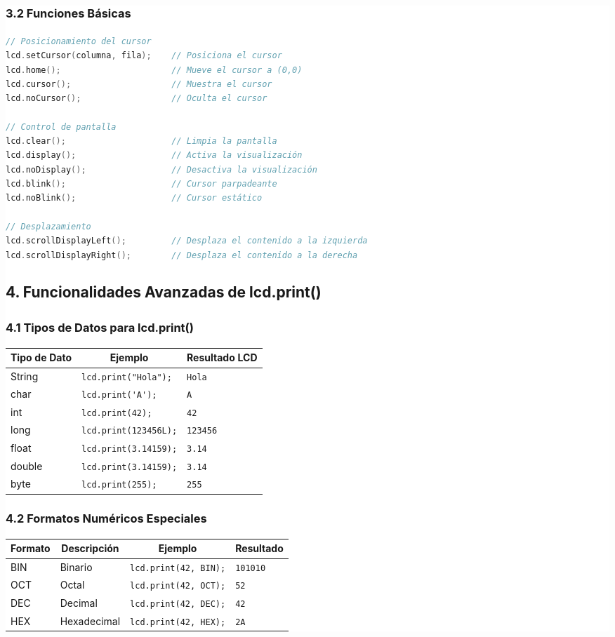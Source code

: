 ### 3.2 Funciones Básicas

```cpp
// Posicionamiento del cursor
lcd.setCursor(columna, fila);    // Posiciona el cursor
lcd.home();                      // Mueve el cursor a (0,0)
lcd.cursor();                    // Muestra el cursor
lcd.noCursor();                  // Oculta el cursor

// Control de pantalla
lcd.clear();                     // Limpia la pantalla
lcd.display();                   // Activa la visualización
lcd.noDisplay();                 // Desactiva la visualización
lcd.blink();                     // Cursor parpadeante
lcd.noBlink();                   // Cursor estático

// Desplazamiento
lcd.scrollDisplayLeft();         // Desplaza el contenido a la izquierda
lcd.scrollDisplayRight();        // Desplaza el contenido a la derecha
```

## 4. Funcionalidades Avanzadas de lcd.print()

### 4.1 Tipos de Datos para lcd.print()

| Tipo de Dato | Ejemplo               | Resultado LCD   |
|--------------|-----------------------|-----------------|
| String       | `lcd.print("Hola");`  | `Hola`          |
| char         | `lcd.print('A');`     | `A`             |
| int          | `lcd.print(42);`      | `42`            |
| long         | `lcd.print(123456L);` | `123456`        |
| float        | `lcd.print(3.14159);` | `3.14`          |
| double       | `lcd.print(3.14159);` | `3.14`          |
| byte         | `lcd.print(255);`     | `255`           |

### 4.2 Formatos Numéricos Especiales

| Formato | Descripción         | Ejemplo                | Resultado |
|---------|---------------------|------------------------|-----------|
| BIN     | Binario             | `lcd.print(42, BIN);`  | `101010`  |
| OCT     | Octal               | `lcd.print(42, OCT);`  | `52`      |
| DEC     | Decimal             | `lcd.print(42, DEC);`  | `42`      |
| HEX     | Hexadecimal         | `lcd.print(42, HEX);`  | `2A`      |
